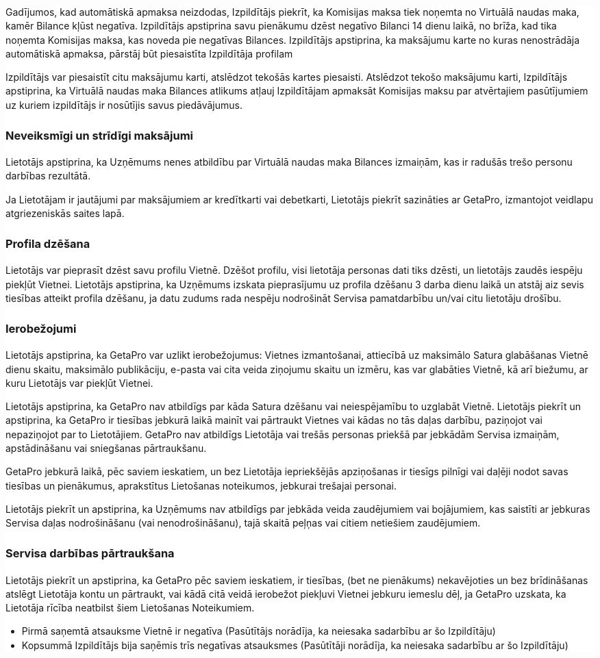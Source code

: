 Gadījumos, kad automātiskā apmaksa neizdodas, Izpildītājs piekrīt, ka Komisijas maksa tiek noņemta no Virtuālā naudas maka, kamēr Bilance kļūst negatīva. Izpildītājs apstiprina savu pienākumu dzēst negatīvo Bilanci 14 dienu laikā, no brīža, kad tika noņemta Komisijas maksa, kas noveda pie negatīvas Bilances. Izpildītājs apstiprina, ka maksājumu karte no kuras nenostrādāja automātiskā apmaksa, pārstāj būt piesaistīta Izpildītāja profilam

Izpildītājs var piesaistīt citu maksājumu karti, atslēdzot tekošās kartes piesaisti. Atslēdzot tekošo maksājumu karti, Izpildītājs apstiprina, ka Virtuālā naudas maka Bilances atlikums atļauj Izpildītājam apmaksāt Komisijas maksu par atvērtajiem pasūtījumiem uz kuriem izpildītājs ir nosūtījis savus piedāvājumus.

### Neveiksmīgi un strīdīgi maksājumi

Lietotājs apstiprina, ka Uzņēmums nenes atbildību par Virtuālā naudas maka Bilances izmaiņām, kas ir radušās trešo personu darbības rezultātā.

Ja Lietotājam ir jautājumi par maksājumiem ar kredītkarti vai debetkarti, Lietotājs piekrīt sazināties ar GetaPro, izmantojot veidlapu atgriezeniskās saites lapā.

### Profila dzēšana

Lietotājs var pieprasīt dzēst savu profilu Vietnē. Dzēšot profilu, visi lietotāja personas dati tiks dzēsti, un lietotājs zaudēs iespēju piekļūt Vietnei. Lietotājs apstiprina, ka Uzņēmums izskata pieprasījumu uz profila dzēšanu 3 darba dienu laikā un atstāj aiz sevis tiesības atteikt profila dzēšanu, ja datu zudums rada nespēju nodrošināt Servisa pamatdarbību un/vai citu lietotāju drošību.

### Ierobežojumi

Lietotājs apstiprina, ka GetaPro var uzlikt ierobežojumus: Vietnes izmantošanai, attiecībā uz maksimālo Satura glabāšanas Vietnē dienu skaitu, maksimālo publikāciju, e-pasta vai cita veida ziņojumu skaitu un izmēru, kas var glabāties Vietnē, kā arī biežumu, ar kuru Lietotājs var piekļūt Vietnei.

Lietotājs apstiprina, ka GetaPro nav atbildīgs par kāda Satura dzēšanu vai neiespējamību to uzglabāt Vietnē. Lietotājs piekrīt un apstiprina, ka GetaPro ir tiesības jebkurā laikā mainīt vai pārtraukt Vietnes vai kādas no tās daļas darbību, paziņojot vai nepaziņojot par to Lietotājiem. GetaPro nav atbildīgs Lietotāja vai trešās personas priekšā par jebkādām Servisa izmaiņām, apstādināšanu vai sniegšanas pārtraukšanu.

GetaPro jebkurā laikā, pēc saviem ieskatiem, un bez Lietotāja iepriekšējās apziņošanas ir tiesīgs pilnīgi vai daļēji nodot savas tiesības un pienākumus, aprakstītus Lietošanas noteikumos, jebkurai trešajai personai.

Lietotājs piekrīt un apstiprina, ka Uzņēmums nav atbildīgs par jebkāda veida zaudējumiem vai bojājumiem, kas saistīti ar jebkuras Servisa daļas nodrošināšanu (vai nenodrošināšanu), tajā skaitā peļņas vai citiem netiešiem zaudējumiem.

### Servisa darbības pārtraukšana

Lietotājs piekrīt un apstiprina, ka GetaPro pēc saviem ieskatiem, ir tiesības, (bet ne pienākums) nekavējoties un bez brīdināšanas atslēgt Lietotāja kontu un pārtraukt, vai kādā citā veidā ierobežot piekļuvi Vietnei jebkuru iemeslu dēļ, ja GetaPro uzskata, ka Lietotāja rīcība neatbilst šiem Lietošanas Noteikumiem.

*   Pirmā saņemtā atsauksme Vietnē ir negatīva (Pasūtītājs norādīja, ka neiesaka sadarbību ar šo Izpildītāju)
*   Kopsummā Izpildītājs bija saņēmis trīs negatīvas atsauksmes (Pasūtītāji norādīja, ka neiesaka sadarbību ar šo Izpildītāju)
